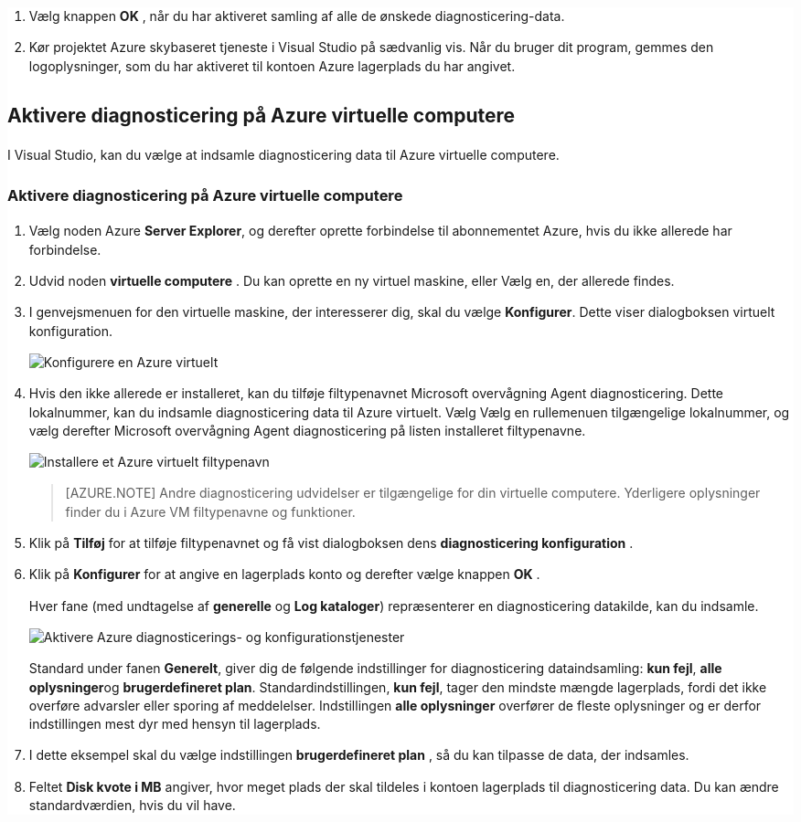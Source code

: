 1. Vælg knappen **OK** , når du har aktiveret samling af alle de ønskede diagnosticering-data.

1. Kør projektet Azure skybaseret tjeneste i Visual Studio på sædvanlig vis. Når du bruger dit program, gemmes den logoplysninger, som du har aktiveret til kontoen Azure lagerplads du har angivet.

## <a name="enable-diagnostics-in-azure-virtual-machines"></a>Aktivere diagnosticering på Azure virtuelle computere

I Visual Studio, kan du vælge at indsamle diagnosticering data til Azure virtuelle computere.

### <a name="to-enable-diagnostics-in-azure-virtual-machines"></a>Aktivere diagnosticering på Azure virtuelle computere

1. Vælg noden Azure **Server Explorer**, og derefter oprette forbindelse til abonnementet Azure, hvis du ikke allerede har forbindelse.

1. Udvid noden **virtuelle computere** . Du kan oprette en ny virtuel maskine, eller Vælg en, der allerede findes.

1. I genvejsmenuen for den virtuelle maskine, der interesserer dig, skal du vælge **Konfigurer**. Dette viser dialogboksen virtuelt konfiguration.

    ![Konfigurere en Azure virtuelt](./media/vs-azure-tools-diagnostics-for-cloud-services-and-virtual-machines/IC796663.png)

1. Hvis den ikke allerede er installeret, kan du tilføje filtypenavnet Microsoft overvågning Agent diagnosticering. Dette lokalnummer, kan du indsamle diagnosticering data til Azure virtuelt. Vælg Vælg en rullemenuen tilgængelige lokalnummer, og vælg derefter Microsoft overvågning Agent diagnosticering på listen installeret filtypenavne.

    ![Installere et Azure virtuelt filtypenavn](./media/vs-azure-tools-diagnostics-for-cloud-services-and-virtual-machines/IC766024.png)

    >[AZURE.NOTE] Andre diagnosticering udvidelser er tilgængelige for din virtuelle computere. Yderligere oplysninger finder du i Azure VM filtypenavne og funktioner.

1. Klik på **Tilføj** for at tilføje filtypenavnet og få vist dialogboksen dens **diagnosticering konfiguration** .

1. Klik på **Konfigurer** for at angive en lagerplads konto og derefter vælge knappen **OK** .

    Hver fane (med undtagelse af **generelle** og **Log kataloger**) repræsenterer en diagnosticering datakilde, kan du indsamle.

    ![Aktivere Azure diagnosticerings- og konfigurationstjenester](./media/vs-azure-tools-diagnostics-for-cloud-services-and-virtual-machines/IC758144.png)

    Standard under fanen **Generelt**, giver dig de følgende indstillinger for diagnosticering dataindsamling: **kun fejl**, **alle oplysninger**og **brugerdefineret plan**. Standardindstillingen, **kun fejl**, tager den mindste mængde lagerplads, fordi det ikke overføre advarsler eller sporing af meddelelser. Indstillingen **alle oplysninger** overfører de fleste oplysninger og er derfor indstillingen mest dyr med hensyn til lagerplads.

1. I dette eksempel skal du vælge indstillingen **brugerdefineret plan** , så du kan tilpasse de data, der indsamles.

1. Feltet **Disk kvote i MB** angiver, hvor meget plads der skal tildeles i kontoen lagerplads til diagnosticering data. Du kan ændre standardværdien, hvis du vil have.
